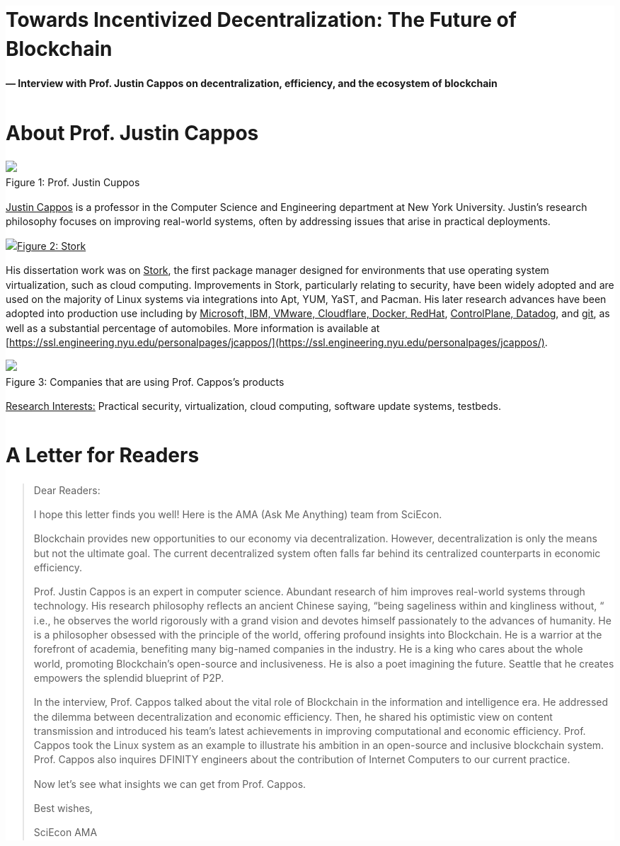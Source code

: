 Towards Incentivized Decentralization: The Future of Blockchain
===============================================================

**— Interview with Prof. Justin Cappos on decentralization, efficiency, and the ecosystem of blockchain**

About Prof. Justin Cappos
=========================

![](https://miro.medium.com/max/906/1*r0vSESXNq8x2juha4K8xUQ.png)<br />Figure  1: Prof. Justin Cuppos

[Justin Cappos](https://en.wikipedia.org/wiki/Justin_Cappos) is a professor in the Computer Science and Engineering department at New York University. Justin’s research philosophy focuses on improving real-world systems, often by addressing issues that arise in practical deployments.

![](https://miro.medium.com/max/1130/1*IxcPmXI5si2b_1t43KoDIA.png)[Figure 2: Stork](https://www2.cs.arizona.edu/stork/about.html)

His dissertation work was on [Stork](https://www2.cs.arizona.edu/stork/about.html), the first package manager designed for environments that use operating system virtualization, such as cloud computing. Improvements in Stork, particularly relating to security, have been widely adopted and are used on the majority of Linux systems via integrations into Apt, YUM, YaST, and Pacman. His later research advances have been adopted into production use including by [Microsoft, IBM, VMware, Cloudflare, Docker, RedHat](https://theupdateframework.com/), [ControlPlane, Datadog](https://in-toto.io/), and [git](https://www.usenix.org/system/files/conference/usenixsecurity16/sec16_paper_torres-arias.pdf), as well as a substantial percentage of automobiles. More information is available at [https://ssl.engineering.nyu.edu/personalpages/jcappos/](https://ssl.engineering.nyu.edu/personalpages/jcappos/).

![](https://miro.medium.com/max/1130/1*cCbKhUFe5gCvKrgWw_WWCw.png)<br />Figure  3: Companies that are using Prof. Cappos’s products

[Research Interests:](https://scholar.google.com/citations?user=COE6KUgAAAAJ&hl=zh-CN) Practical security, virtualization, cloud computing, software update systems, testbeds.

A Letter for Readers
====================

> Dear Readers:
> 
> I hope this letter finds you well! Here is the AMA (Ask Me Anything) team from SciEcon.
> 
> Blockchain provides new opportunities to our economy via decentralization. However, decentralization is only the means but not the ultimate goal. The current decentralized system often falls far behind its centralized counterparts in economic efficiency.
> 
> Prof. Justin Cappos is an expert in computer science. Abundant research of him improves real-world systems through technology. His research philosophy reflects an ancient Chinese saying, “being sageliness within and kingliness without, “ i.e., he observes the world rigorously with a grand vision and devotes himself passionately to the advances of humanity. He is a philosopher obsessed with the principle of the world, offering profound insights into Blockchain. He is a warrior at the forefront of academia, benefiting many big-named companies in the industry. He is a king who cares about the whole world, promoting Blockchain’s open-source and inclusiveness. He is also a poet imagining the future. Seattle that he creates empowers the splendid blueprint of P2P.
> 
> In the interview, Prof. Cappos talked about the vital role of Blockchain in the information and intelligence era. He addressed the dilemma between decentralization and economic efficiency. Then, he shared his optimistic view on content transmission and introduced his team’s latest achievements in improving computational and economic efficiency. Prof. Cappos took the Linux system as an example to illustrate his ambition in an open-source and inclusive blockchain system. Prof. Cappos also inquires DFINITY engineers about the contribution of Internet Computers to our current practice.
> 
> Now let’s see what insights we can get from Prof. Cappos.
> 
> Best wishes,
> 
> SciEcon AMA
